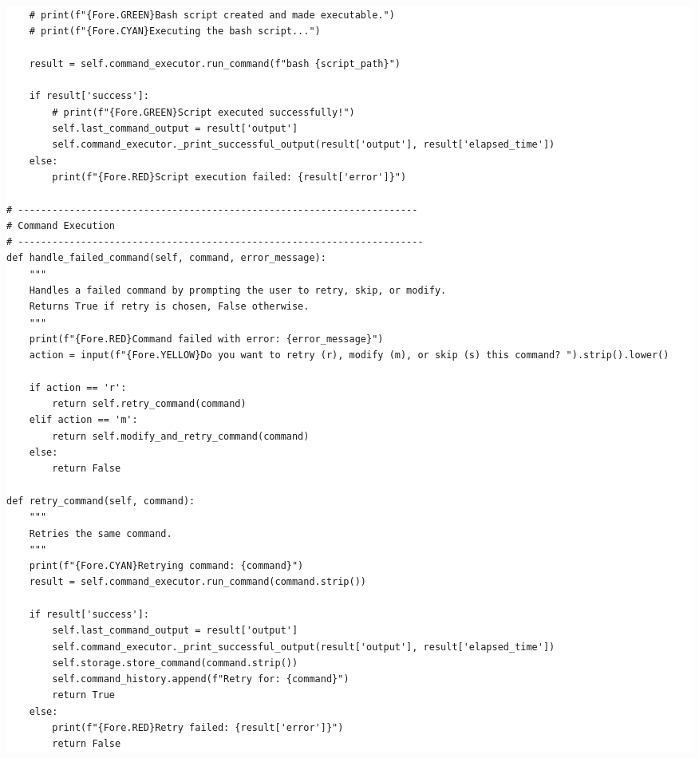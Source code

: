         # print(f"{Fore.GREEN}Bash script created and made executable.")
        # print(f"{Fore.CYAN}Executing the bash script...")
        
        result = self.command_executor.run_command(f"bash {script_path}")

        if result['success']:
            # print(f"{Fore.GREEN}Script executed successfully!")
            self.last_command_output = result['output']
            self.command_executor._print_successful_output(result['output'], result['elapsed_time'])
        else:
            print(f"{Fore.RED}Script execution failed: {result['error']}")

    # ----------------------------------------------------------------------
    # Command Execution
    # -----------------------------------------------------------------------
    def handle_failed_command(self, command, error_message):
        """
        Handles a failed command by prompting the user to retry, skip, or modify.
        Returns True if retry is chosen, False otherwise.
        """
        print(f"{Fore.RED}Command failed with error: {error_message}")
        action = input(f"{Fore.YELLOW}Do you want to retry (r), modify (m), or skip (s) this command? ").strip().lower()
        
        if action == 'r':
            return self.retry_command(command)
        elif action == 'm':
            return self.modify_and_retry_command(command)
        else:
            return False
    
    def retry_command(self, command):
        """
        Retries the same command.
        """
        print(f"{Fore.CYAN}Retrying command: {command}")
        result = self.command_executor.run_command(command.strip())
        
        if result['success']:
            self.last_command_output = result['output']
            self.command_executor._print_successful_output(result['output'], result['elapsed_time'])
            self.storage.store_command(command.strip())
            self.command_history.append(f"Retry for: {command}")
            return True
        else:
            print(f"{Fore.RED}Retry failed: {result['error']}")
            return False
    
